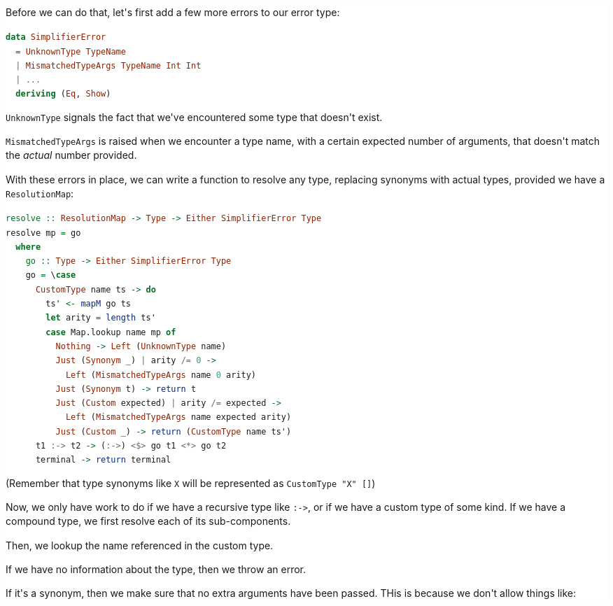 Before we can do that, let's first add a few more errors
to our error type:

```haskell
data SimplifierError
  = UnknownType TypeName
  | MismatchedTypeArgs TypeName Int Int
  | ...
  deriving (Eq, Show)
```

`UnknownType` signals the fact that we've encountered
some type that doesn't exist.

`MismatchedTypeArgs` is raised when we encounter a type
name, with a certain expected number of arguments, that doesn't
match the *actual* number provided.

With these errors in place, we can write a function to
resolve any type, replacing synonyms with actual types,
provided we have a `ResolutionMap`:

```haskell
resolve :: ResolutionMap -> Type -> Either SimplifierError Type
resolve mp = go
  where
    go :: Type -> Either SimplifierError Type
    go = \case
      CustomType name ts -> do
        ts' <- mapM go ts
        let arity = length ts'
        case Map.lookup name mp of
          Nothing -> Left (UnknownType name)
          Just (Synonym _) | arity /= 0 ->
            Left (MismatchedTypeArgs name 0 arity)
          Just (Synonym t) -> return t
          Just (Custom expected) | arity /= expected ->
            Left (MismatchedTypeArgs name expected arity)
          Just (Custom _) -> return (CustomType name ts')
      t1 :-> t2 -> (:->) <$> go t1 <*> go t2
      terminal -> return terminal
```

(Remember that type synonyms like `X` will be represented as
`CustomType "X" []`)

Now, we only have work to do if we have a recursive type
like `:->`, or if we have a custom type of some kind.
If we have a compound type, we first resolve each of its sub-components.

Then, we lookup the name referenced in the custom type.

If we have no information about the type, then we throw an error.

If it's a synonym, then we make sure that no extra arguments
have been passed. THis is because we don't allow things like:
